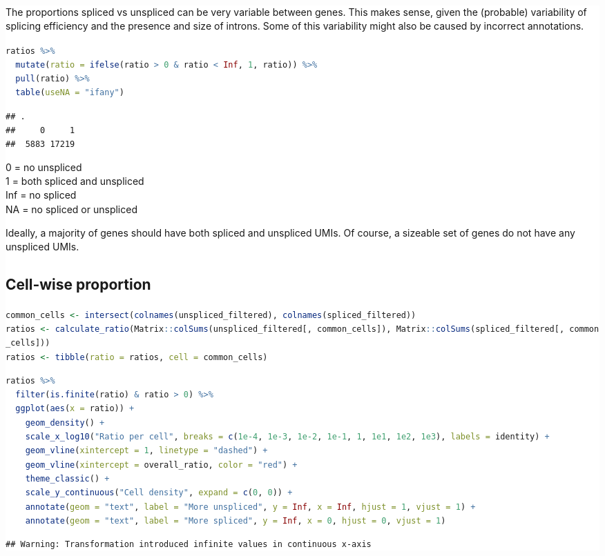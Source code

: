 The proportions spliced vs unspliced can be very variable between genes.
This makes sense, given the (probable) variability of splicing
efficiency and the presence and size of introns. Some of this
variability might also be caused by incorrect annotations.

``` r
ratios %>% 
  mutate(ratio = ifelse(ratio > 0 & ratio < Inf, 1, ratio)) %>% 
  pull(ratio) %>% 
  table(useNA = "ifany")
```

    ## .
    ##     0     1 
    ##  5883 17219

0 = no unspliced  
1 = both spliced and unspliced  
Inf = no spliced  
NA = no spliced or unspliced

Ideally, a majority of genes should have both spliced and unspliced
UMIs. Of course, a sizeable set of genes do not have any unspliced
UMIs.

## Cell-wise proportion

``` r
common_cells <- intersect(colnames(unspliced_filtered), colnames(spliced_filtered))
ratios <- calculate_ratio(Matrix::colSums(unspliced_filtered[, common_cells]), Matrix::colSums(spliced_filtered[, common_cells]))
ratios <- tibble(ratio = ratios, cell = common_cells)
```

``` r
ratios %>% 
  filter(is.finite(ratio) & ratio > 0) %>% 
  ggplot(aes(x = ratio)) +
    geom_density() +
    scale_x_log10("Ratio per cell", breaks = c(1e-4, 1e-3, 1e-2, 1e-1, 1, 1e1, 1e2, 1e3), labels = identity) +
    geom_vline(xintercept = 1, linetype = "dashed") +
    geom_vline(xintercept = overall_ratio, color = "red") +
    theme_classic() +
    scale_y_continuous("Cell density", expand = c(0, 0)) +
    annotate(geom = "text", label = "More unspliced", y = Inf, x = Inf, hjust = 1, vjust = 1) +
    annotate(geom = "text", label = "More spliced", y = Inf, x = 0, hjust = 0, vjust = 1)
```

    ## Warning: Transformation introduced infinite values in continuous x-axis
